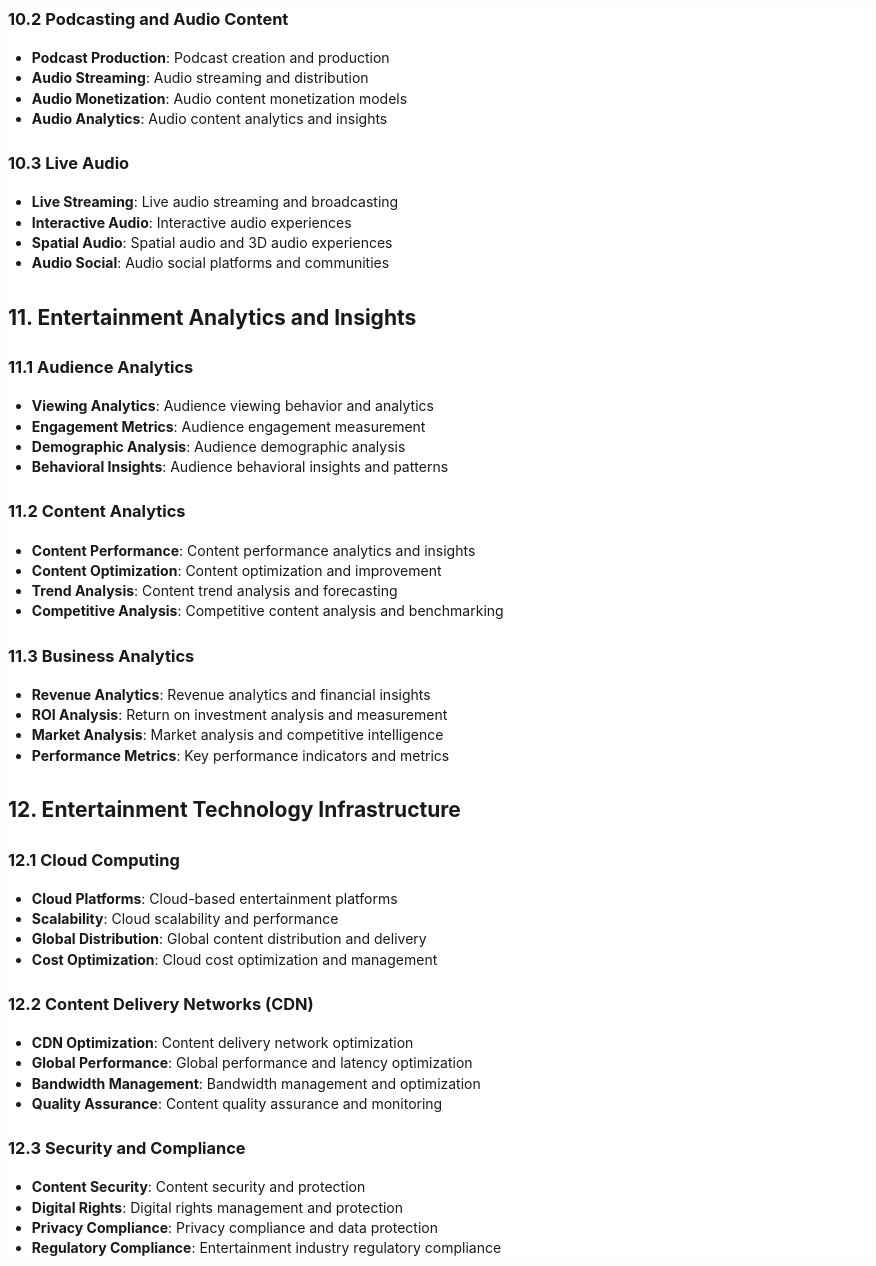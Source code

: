 ### 10.2 Podcasting and Audio Content
- **Podcast Production**: Podcast creation and production
- **Audio Streaming**: Audio streaming and distribution
- **Audio Monetization**: Audio content monetization models
- **Audio Analytics**: Audio content analytics and insights

### 10.3 Live Audio
- **Live Streaming**: Live audio streaming and broadcasting
- **Interactive Audio**: Interactive audio experiences
- **Spatial Audio**: Spatial audio and 3D audio experiences
- **Audio Social**: Audio social platforms and communities

## 11. Entertainment Analytics and Insights

### 11.1 Audience Analytics
- **Viewing Analytics**: Audience viewing behavior and analytics
- **Engagement Metrics**: Audience engagement measurement
- **Demographic Analysis**: Audience demographic analysis
- **Behavioral Insights**: Audience behavioral insights and patterns

### 11.2 Content Analytics
- **Content Performance**: Content performance analytics and insights
- **Content Optimization**: Content optimization and improvement
- **Trend Analysis**: Content trend analysis and forecasting
- **Competitive Analysis**: Competitive content analysis and benchmarking

### 11.3 Business Analytics
- **Revenue Analytics**: Revenue analytics and financial insights
- **ROI Analysis**: Return on investment analysis and measurement
- **Market Analysis**: Market analysis and competitive intelligence
- **Performance Metrics**: Key performance indicators and metrics

## 12. Entertainment Technology Infrastructure

### 12.1 Cloud Computing
- **Cloud Platforms**: Cloud-based entertainment platforms
- **Scalability**: Cloud scalability and performance
- **Global Distribution**: Global content distribution and delivery
- **Cost Optimization**: Cloud cost optimization and management

### 12.2 Content Delivery Networks (CDN)
- **CDN Optimization**: Content delivery network optimization
- **Global Performance**: Global performance and latency optimization
- **Bandwidth Management**: Bandwidth management and optimization
- **Quality Assurance**: Content quality assurance and monitoring

### 12.3 Security and Compliance
- **Content Security**: Content security and protection
- **Digital Rights**: Digital rights management and protection
- **Privacy Compliance**: Privacy compliance and data protection
- **Regulatory Compliance**: Entertainment industry regulatory compliance

